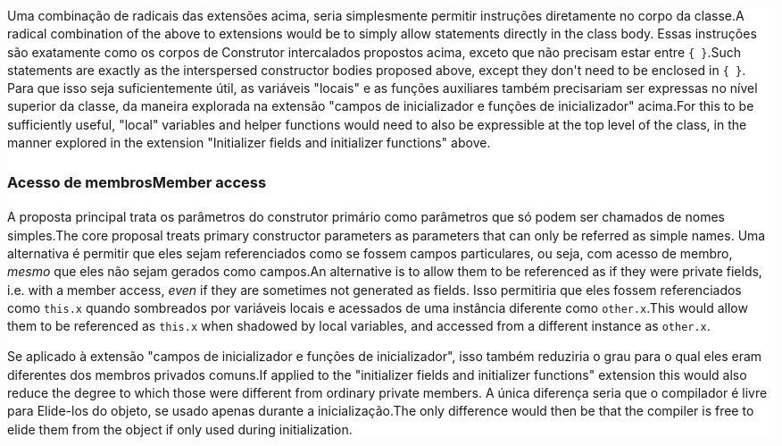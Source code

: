 <span data-ttu-id="b1d23-181">Uma combinação de radicais das extensões acima, seria simplesmente permitir instruções diretamente no corpo da classe.</span><span class="sxs-lookup"><span data-stu-id="b1d23-181">A radical combination of the above to extensions would be to simply allow statements directly in the class body.</span></span> <span data-ttu-id="b1d23-182">Essas instruções são exatamente como os corpos de Construtor intercalados propostos acima, exceto que não precisam estar entre `{ }`.</span><span class="sxs-lookup"><span data-stu-id="b1d23-182">Such statements are exactly as the interspersed constructor bodies proposed above, except they don't need to be enclosed in `{ }`.</span></span> <span data-ttu-id="b1d23-183">Para que isso seja suficientemente útil, as variáveis "locais" e as funções auxiliares também precisariam ser expressas no nível superior da classe, da maneira explorada na extensão "campos de inicializador e funções de inicializador" acima.</span><span class="sxs-lookup"><span data-stu-id="b1d23-183">For this to be sufficiently useful, "local" variables and helper functions would need to also be expressible at the top level of the class, in the manner explored in the extension "Initializer fields and initializer functions" above.</span></span>


### <a name="member-access"></a><span data-ttu-id="b1d23-184">Acesso de membros</span><span class="sxs-lookup"><span data-stu-id="b1d23-184">Member access</span></span>

<span data-ttu-id="b1d23-185">A proposta principal trata os parâmetros do construtor primário como parâmetros que só podem ser chamados de nomes simples.</span><span class="sxs-lookup"><span data-stu-id="b1d23-185">The core proposal treats primary constructor parameters as parameters that can only be referred as simple names.</span></span> <span data-ttu-id="b1d23-186">Uma alternativa é permitir que eles sejam referenciados como se fossem campos particulares, ou seja, com acesso de membro, *mesmo* que eles não sejam gerados como campos.</span><span class="sxs-lookup"><span data-stu-id="b1d23-186">An alternative is to allow them to be referenced as if they were private fields, i.e. with a member access, *even* if they are sometimes not generated as fields.</span></span> <span data-ttu-id="b1d23-187">Isso permitiria que eles fossem referenciados como `this.x` quando sombreados por variáveis locais e acessados de uma instância diferente como `other.x`.</span><span class="sxs-lookup"><span data-stu-id="b1d23-187">This would allow them to be referenced as `this.x` when shadowed by local variables, and accessed from a different instance as `other.x`.</span></span>

<span data-ttu-id="b1d23-188">Se aplicado à extensão "campos de inicializador e funções de inicializador", isso também reduziria o grau para o qual eles eram diferentes dos membros privados comuns.</span><span class="sxs-lookup"><span data-stu-id="b1d23-188">If applied to the "initializer fields and initializer functions" extension this would also reduce the degree to which those were different from ordinary private members.</span></span> <span data-ttu-id="b1d23-189">A única diferença seria que o compilador é livre para Elide-los do objeto, se usado apenas durante a inicialização.</span><span class="sxs-lookup"><span data-stu-id="b1d23-189">The only difference would then be that the compiler is free to elide them from the object if only used during initialization.</span></span>

